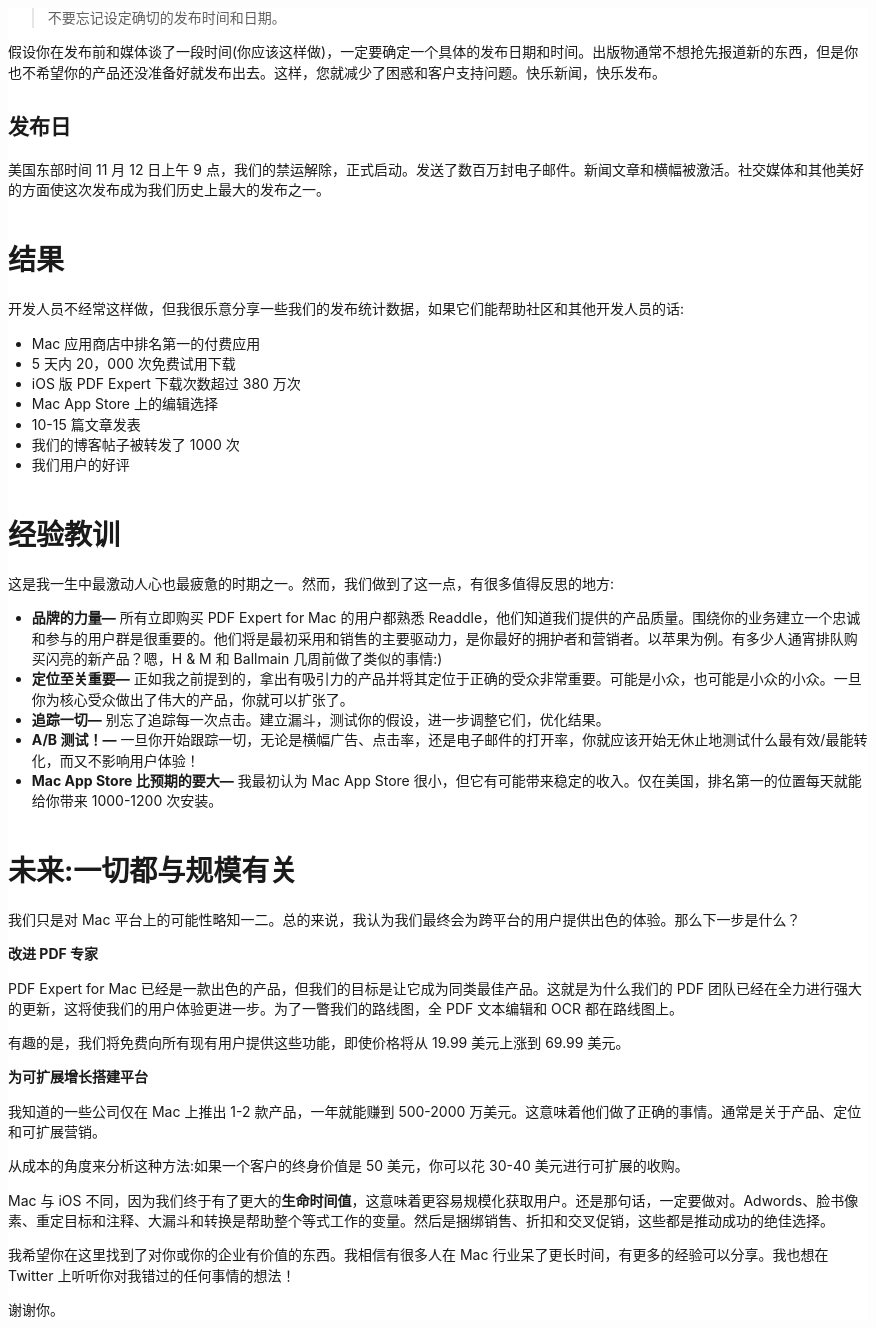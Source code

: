 > 不要忘记设定确切的发布时间和日期。

假设你在发布前和媒体谈了一段时间(你应该这样做)，一定要确定一个具体的发布日期和时间。出版物通常不想抢先报道新的东西，但是你也不希望你的产品还没准备好就发布出去。这样，您就减少了困惑和客户支持问题。快乐新闻，快乐发布。

## 发布日

美国东部时间 11 月 12 日上午 9 点，我们的禁运解除，正式启动。发送了数百万封电子邮件。新闻文章和横幅被激活。社交媒体和其他美好的方面使这次发布成为我们历史上最大的发布之一。

# 结果

开发人员不经常这样做，但我很乐意分享一些我们的发布统计数据，如果它们能帮助社区和其他开发人员的话:

*   Mac 应用商店中排名第一的付费应用
*   5 天内 20，000 次免费试用下载
*   iOS 版 PDF Expert 下载次数超过 380 万次
*   Mac App Store 上的编辑选择
*   10-15 篇文章发表
*   我们的博客帖子被转发了 1000 次
*   我们用户的好评

# 经验教训

这是我一生中最激动人心也最疲惫的时期之一。然而，我们做到了这一点，有很多值得反思的地方:

*   **品牌的力量—** 所有立即购买 PDF Expert for Mac 的用户都熟悉 Readdle，他们知道我们提供的产品质量。围绕你的业务建立一个忠诚和参与的用户群是很重要的。他们将是最初采用和销售的主要驱动力，是你最好的拥护者和营销者。以苹果为例。有多少人通宵排队购买闪亮的新产品？嗯，H & M 和 Ballmain 几周前做了类似的事情:)
*   **定位至关重要—** 正如我之前提到的，拿出有吸引力的产品并将其定位于正确的受众非常重要。可能是小众，也可能是小众的小众。一旦你为核心受众做出了伟大的产品，你就可以扩张了。
*   **追踪一切—** 别忘了追踪每一次点击。建立漏斗，测试你的假设，进一步调整它们，优化结果。
*   **A/B 测试！—** 一旦你开始跟踪一切，无论是横幅广告、点击率，还是电子邮件的打开率，你就应该开始无休止地测试什么最有效/最能转化，而又不影响用户体验！
*   **Mac App Store 比预期的要大—** 我最初认为 Mac App Store 很小，但它有可能带来稳定的收入。仅在美国，排名第一的位置每天就能给你带来 1000-1200 次安装。

# 未来:一切都与规模有关

我们只是对 Mac 平台上的可能性略知一二。总的来说，我认为我们最终会为跨平台的用户提供出色的体验。那么下一步是什么？

**改进 PDF 专家**

PDF Expert for Mac 已经是一款出色的产品，但我们的目标是让它成为同类最佳产品。这就是为什么我们的 PDF 团队已经在全力进行强大的更新，这将使我们的用户体验更进一步。为了一瞥我们的路线图，全 PDF 文本编辑和 OCR 都在路线图上。

有趣的是，我们将免费向所有现有用户提供这些功能，即使价格将从 19.99 美元上涨到 69.99 美元。

**为可扩展增长搭建平台**

我知道的一些公司仅在 Mac 上推出 1-2 款产品，一年就能赚到 500-2000 万美元。这意味着他们做了正确的事情。通常是关于产品、定位和可扩展营销。

从成本的角度来分析这种方法:如果一个客户的终身价值是 50 美元，你可以花 30-40 美元进行可扩展的收购。

Mac 与 iOS 不同，因为我们终于有了更大的**生命时间值**，这意味着更容易规模化获取用户。还是那句话，一定要做对。Adwords、脸书像素、重定目标和注释、大漏斗和转换是帮助整个等式工作的变量。然后是捆绑销售、折扣和交叉促销，这些都是推动成功的绝佳选择。

我希望你在这里找到了对你或你的企业有价值的东西。我相信有很多人在 Mac 行业呆了更长时间，有更多的经验可以分享。我也想在 Twitter 上听听你对我错过的任何事情的想法！

谢谢你。

